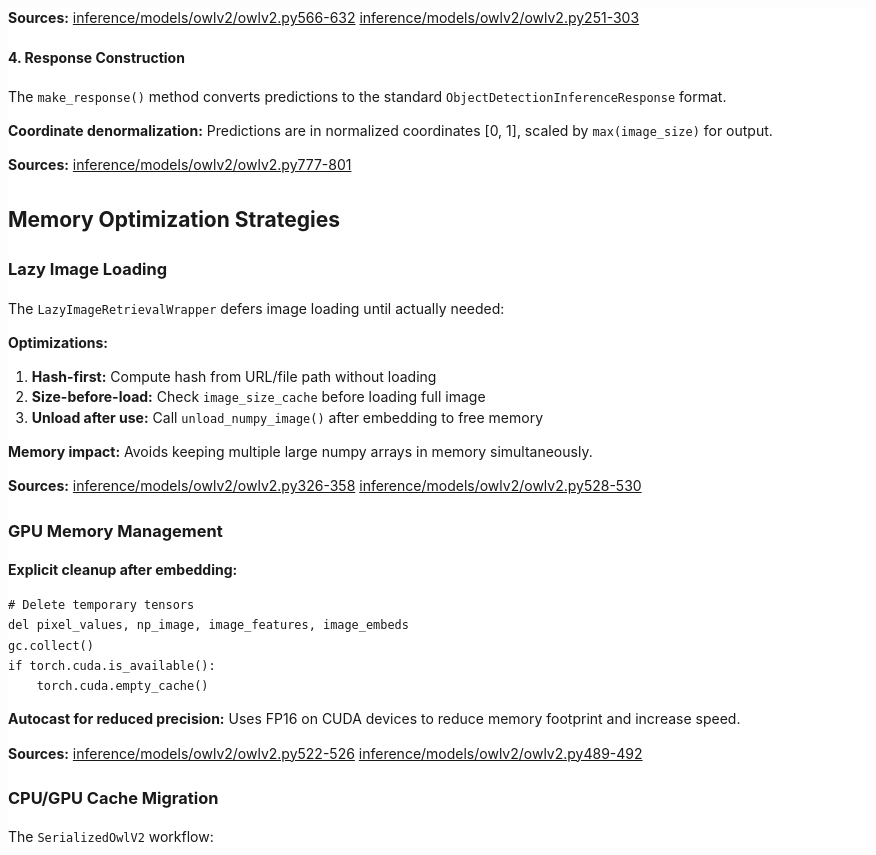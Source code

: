 **Sources:** [inference/models/owlv2/owlv2.py566-632](https://github.com/roboflow/inference/blob/55f57676/inference/models/owlv2/owlv2.py#L566-L632) [inference/models/owlv2/owlv2.py251-303](https://github.com/roboflow/inference/blob/55f57676/inference/models/owlv2/owlv2.py#L251-L303)

#### 4. Response Construction

The `make_response()` method converts predictions to the standard `ObjectDetectionInferenceResponse` format.

**Coordinate denormalization:** Predictions are in normalized coordinates [0, 1], scaled by `max(image_size)` for output.

**Sources:** [inference/models/owlv2/owlv2.py777-801](https://github.com/roboflow/inference/blob/55f57676/inference/models/owlv2/owlv2.py#L777-L801)

## Memory Optimization Strategies

### Lazy Image Loading

The `LazyImageRetrievalWrapper` defers image loading until actually needed:

**Optimizations:**

1. **Hash-first:** Compute hash from URL/file path without loading
2. **Size-before-load:** Check `image_size_cache` before loading full image
3. **Unload after use:** Call `unload_numpy_image()` after embedding to free memory

**Memory impact:** Avoids keeping multiple large numpy arrays in memory simultaneously.

**Sources:** [inference/models/owlv2/owlv2.py326-358](https://github.com/roboflow/inference/blob/55f57676/inference/models/owlv2/owlv2.py#L326-L358) [inference/models/owlv2/owlv2.py528-530](https://github.com/roboflow/inference/blob/55f57676/inference/models/owlv2/owlv2.py#L528-L530)

### GPU Memory Management

**Explicit cleanup after embedding:**

```
# Delete temporary tensors
del pixel_values, np_image, image_features, image_embeds
gc.collect()
if torch.cuda.is_available():
    torch.cuda.empty_cache()
```

**Autocast for reduced precision:** Uses FP16 on CUDA devices to reduce memory footprint and increase speed.

**Sources:** [inference/models/owlv2/owlv2.py522-526](https://github.com/roboflow/inference/blob/55f57676/inference/models/owlv2/owlv2.py#L522-L526) [inference/models/owlv2/owlv2.py489-492](https://github.com/roboflow/inference/blob/55f57676/inference/models/owlv2/owlv2.py#L489-L492)

### CPU/GPU Cache Migration

The `SerializedOwlV2` workflow:
